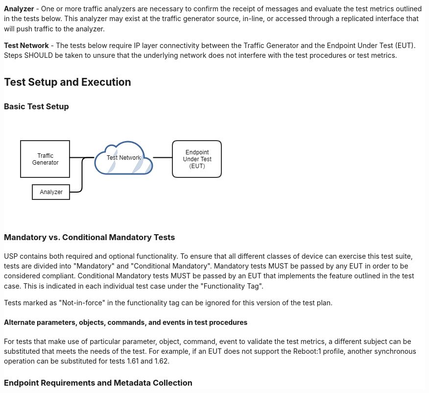 **Analyzer** - One or more traffic analyzers are necessary to confirm
the receipt of messages and evaluate the test metrics outlined in the
tests below. This analyzer may exist at the traffic generator source,
in-line, or accessed through a replicated interface that will push
traffic to the analyzer.

**Test Network** - The tests below require IP layer connectivity between
the Traffic Generator and the Endpoint Under Test (EUT). Steps SHOULD be
taken to unsure that the underlying network does not interfere with the
test procedures or test metrics.

## Test Setup and Execution


### Basic Test Setup

![Figure 1](./figure-1.png)

### Mandatory vs. Conditional Mandatory Tests

USP contains both required and optional functionality. To ensure that
all different classes of device can exercise this test suite, tests are
divided into "Mandatory" and "Conditional Mandatory". Mandatory tests
MUST be passed by any EUT in order to be considered compliant.
Conditional Mandatory tests MUST be passed by an EUT that implements the
feature outlined in the test case. This is indicated in each individual
test case under the "Functionality Tag".

Tests marked as "Not-in-force" in the functionality tag can be ignored for this version of the test plan.

#### Alternate parameters, objects, commands, and events in test procedures

For tests that make use of particular parameter, object,
command, event to validate the test metrics, a different subject can be
substituted that meets the needs of the test. For example, if an EUT
does not support the Reboot:1 profile, another synchronous operation can
be substituted for tests 1.61 and 1.62.

### Endpoint Requirements and Metadata Collection
